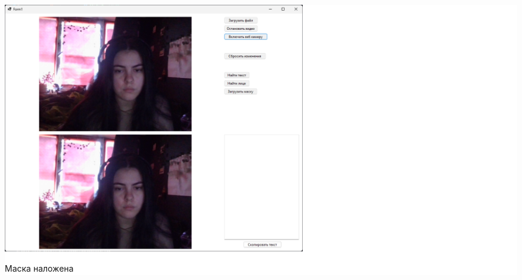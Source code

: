   <img src="Results/Apply_mask/Web_Camera_Video.png" width="500" alt="ScaleX" />
</p>

Маска наложена
<p align="center">